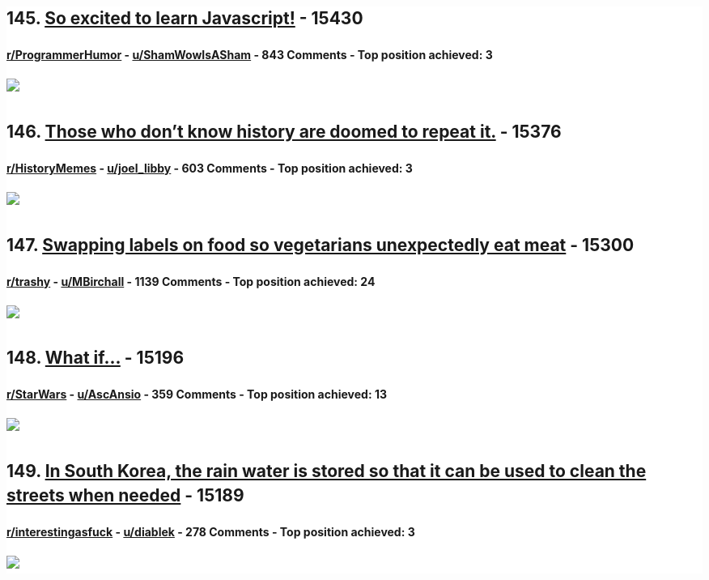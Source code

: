 ## 145. [So excited to learn Javascript!](http://reddit.com/r/ProgrammerHumor/comments/c0tzqz/so_excited_to_learn_javascript/) - 15430
#### [r/ProgrammerHumor](http://reddit.com/r/ProgrammerHumor) - [u/ShamWowIsASham](http://reddit.com/u/ShamWowIsASham) - 843 Comments - Top position achieved: 3

<a href="https://i.redd.it/gvbmk5g1kg431.jpg"><img src="https://b.thumbs.redditmedia.com/GAzR2SWKz-B-U0OryL6K0KpMCGlORv-JlWwNwQ15cno.jpg"></img></a>

## 146. [Those who don’t know history are doomed to repeat it.](http://reddit.com/r/HistoryMemes/comments/c12tgj/those_who_dont_know_history_are_doomed_to_repeat/) - 15376
#### [r/HistoryMemes](http://reddit.com/r/HistoryMemes) - [u/joel_libby](http://reddit.com/u/joel_libby) - 603 Comments - Top position achieved: 3

<a href="https://i.redd.it/0dlymu83hl431.jpg"><img src="https://b.thumbs.redditmedia.com/j5VQ2_sj147wSXn4B64bBhu-SwF5bmdZ-iL9CMmwRbE.jpg"></img></a>

## 147. [Swapping labels on food so vegetarians unexpectedly eat meat](http://reddit.com/r/trashy/comments/c0wiep/swapping_labels_on_food_so_vegetarians/) - 15300
#### [r/trashy](http://reddit.com/r/trashy) - [u/MBirchall](http://reddit.com/u/MBirchall) - 1139 Comments - Top position achieved: 24

<a href="https://i.redd.it/ja0gdopjei431.jpg"><img src="https://b.thumbs.redditmedia.com/_-BjfEDzwGlM7ti9xMi6_rLJD9SvPlYdIwWxDCQiIHk.jpg"></img></a>

## 148. [What if...](http://reddit.com/r/StarWars/comments/c0yuax/what_if/) - 15196
#### [r/StarWars](http://reddit.com/r/StarWars) - [u/AscAnsio](http://reddit.com/u/AscAnsio) - 359 Comments - Top position achieved: 13

<a href="https://i.redd.it/krk9pvdomj431.jpg"><img src="https://b.thumbs.redditmedia.com/wsWZWzX2zCPi8jW6oUkWDyu3NNLO1k9G_AkB9j37_0o.jpg"></img></a>

## 149. [In South Korea, the rain water is stored so that it can be used to clean the streets when needed](http://reddit.com/r/interestingasfuck/comments/c0yqvm/in_south_korea_the_rain_water_is_stored_so_that/) - 15189
#### [r/interestingasfuck](http://reddit.com/r/interestingasfuck) - [u/diablek](http://reddit.com/u/diablek) - 278 Comments - Top position achieved: 3

<a href="https://i.redd.it/0g6epm84lj431.jpg"><img src="https://b.thumbs.redditmedia.com/Ur6gX0qJ0nvS2HuHzAQn-tJAwG3FDsaph7nUrTSkItw.jpg"></img></a>
